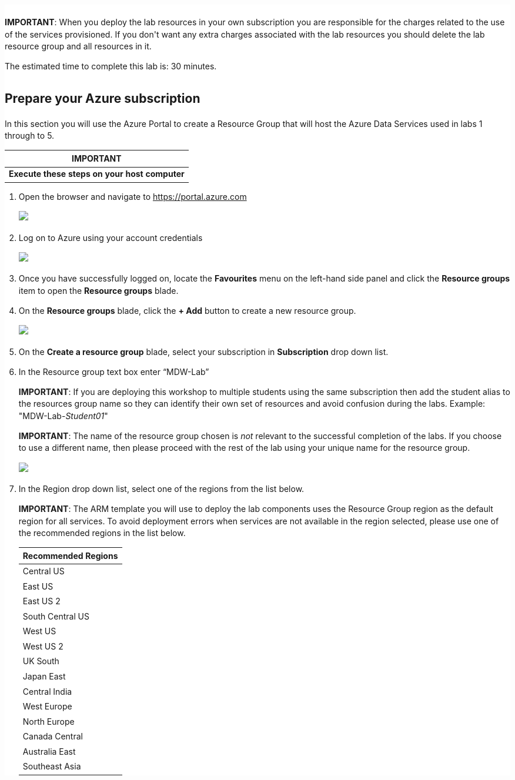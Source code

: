 
 <br>**IMPORTANT**: When you deploy the lab resources in your own subscription you are responsible for the charges related to the use of the services provisioned. If you don't want any extra charges associated with the lab resources you should delete the lab resource group and all resources in it.

The estimated time to complete this lab is: 30 minutes.

## Prepare your Azure subscription
In this section you will use the Azure Portal to create a Resource Group that will host the Azure Data Services used in labs 1 through to 5.

**IMPORTANT**|
-------------|
**Execute these steps on your host computer**|

1.	Open the browser and navigate to https://portal.azure.com

    ![](./Media/Lab0-Image01.png)

2.	Log on to Azure using your account credentials

    ![](./Media/Lab0-Image02.png)

3.	Once you have successfully logged on, locate the **Favourites** menu on the left-hand side panel and click the **Resource groups** item to open the **Resource groups** blade.

4.	On the **Resource groups** blade, click the **+ Add** button to create a new resource group.

    ![](./Media/Lab0-Image03.png)

5.	On the **Create a resource group** blade, select your subscription in **Subscription** drop down list.

6.	In the Resource group text box enter “MDW-Lab”

    **IMPORTANT**: If you are deploying this workshop to multiple students using the same subscription then add the student alias to the resources group name so they can identify their own set of resources and avoid confusion during the labs. Example: "MDW-Lab-*Student01*"

    **IMPORTANT**: The name of the resource group chosen is *not* relevant to the successful completion of the labs. If you choose to use a different name, then please proceed with the rest of the lab using your unique name for the resource group.

    ![](./Media/Lab0-Image04.png)

8.	In the Region drop down list, select one of the regions from the list below.

    **IMPORTANT**: The ARM template you will use to deploy the lab components uses the Resource Group region as the default region for all services. To avoid deployment errors when services are not available in the region selected, please use one of the recommended regions in the list below.

    Recommended Regions|
    -------------------|
    Central US|
    East US|
    East US 2|
    South Central US|
    West US|
    West US 2|
    UK South|
    Japan East|
    Central India|
    West Europe|
    North Europe|
    Canada Central|
    Australia East|
    Southeast Asia|
